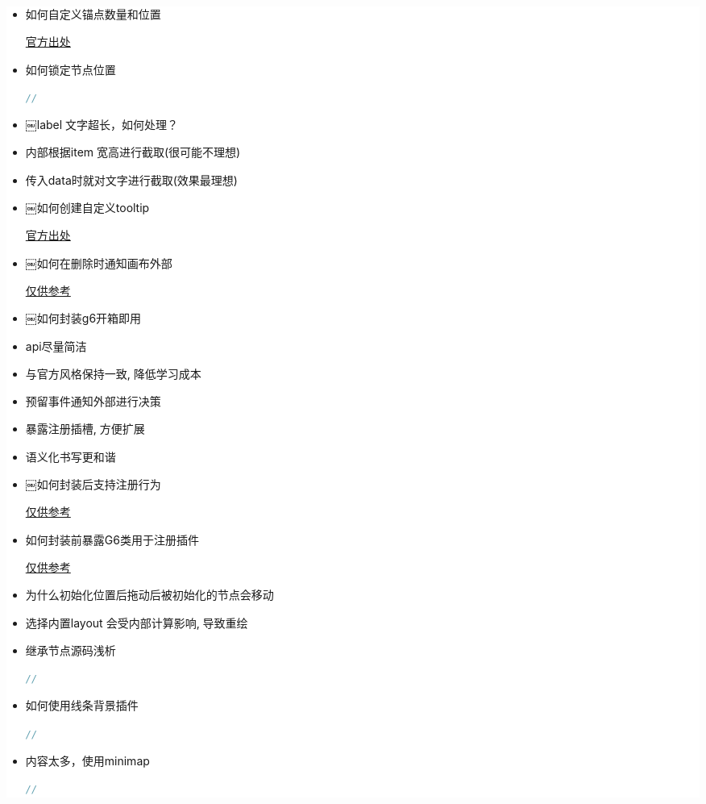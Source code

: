 - 如何自定义锚点数量和位置

  [官方出处](https://g6.antv.vision/zh/docs/manual/middle/elements/anchorpoint/)

- 如何锁定节点位置

  ```js
  //
  ```

- ￼label 文字超长，如何处理？

- 内部根据item 宽高进行截取(很可能不理想)
- 传入data时就对文字进行截取(效果最理想)

- ￼如何创建自定义tooltip

  [官方出处](https://g6.antv.vision/zh/docs/manual/tutorial/plugins/#tooltip-%E8%8A%82%E7%82%B9%E6%8F%90%E7%A4%BA%E6%A1%86)

- ￼如何在删除时通知画布外部

  [仅供参考](https://github.com/claudewowo/welabx-g6/blob/master/src/components/graph/behavior/delete-item.js#L45)

- ￼如何封装g6开箱即用

- api尽量简洁
- 与官方风格保持一致, 降低学习成本
- 预留事件通知外部进行决策
- 暴露注册插槽, 方便扩展
- 语义化书写更和谐

- ￼如何封装后支持注册行为

  [仅供参考](https://github.com/claudewowo/welabx-g6/blob/master/src/components/graph/graph.js)

- 如何封装前暴露G6类用于注册插件

  [仅供参考](https://github.com/claudewowo/welabx-g6/blob/master/src/components/graph/graph.js)

- 为什么初始化位置后拖动后被初始化的节点会移动

- 选择内置layout 会受内部计算影响, 导致重绘

- 继承节点源码浅析

  ```js
  //
  ```

- 如何使用线条背景插件

  ```js
  //
  ```

- 内容太多，使用minimap

  ```js
  //
  ```
